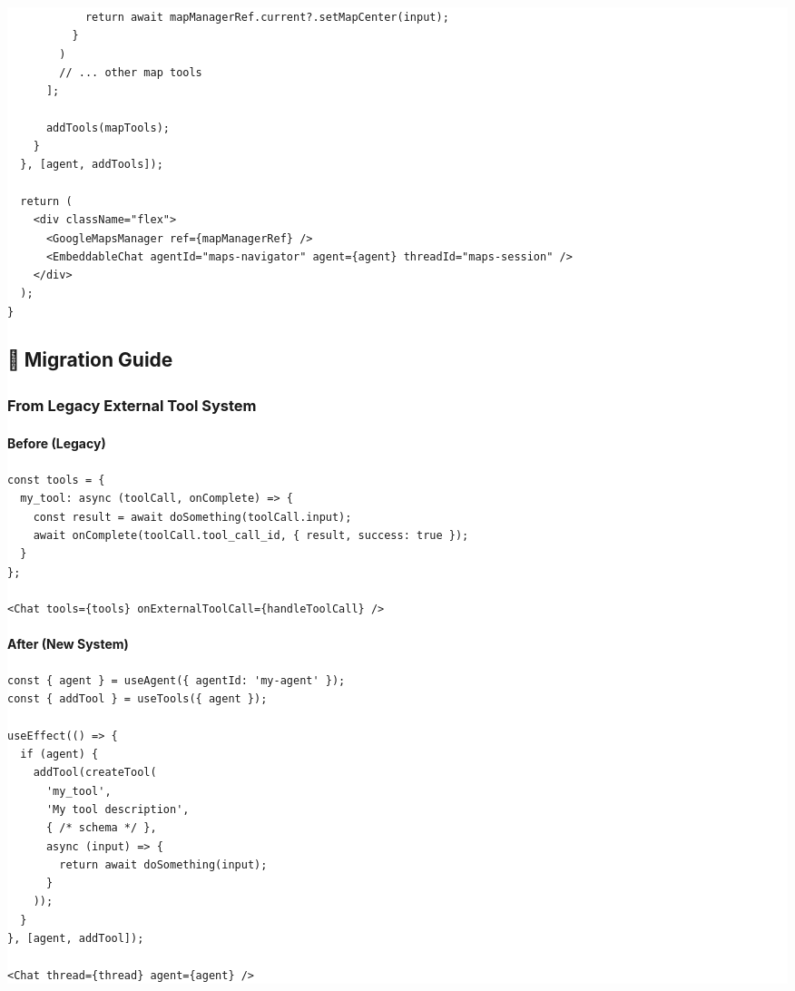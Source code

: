 ```tsx
            return await mapManagerRef.current?.setMapCenter(input);
          }
        )
        // ... other map tools
      ];
      
      addTools(mapTools);
    }
  }, [agent, addTools]);

  return (
    <div className="flex">
      <GoogleMapsManager ref={mapManagerRef} />
      <EmbeddableChat agentId="maps-navigator" agent={agent} threadId="maps-session" />
    </div>
  );
}
```

## 🔄 Migration Guide

### From Legacy External Tool System

#### Before (Legacy)
```tsx
const tools = {
  my_tool: async (toolCall, onComplete) => {
    const result = await doSomething(toolCall.input);
    await onComplete(toolCall.tool_call_id, { result, success: true });
  }
};

<Chat tools={tools} onExternalToolCall={handleToolCall} />
```

#### After (New System)
```tsx
const { agent } = useAgent({ agentId: 'my-agent' });
const { addTool } = useTools({ agent });

useEffect(() => {
  if (agent) {
    addTool(createTool(
      'my_tool',
      'My tool description',
      { /* schema */ },
      async (input) => {
        return await doSomething(input);
      }
    ));
  }
}, [agent, addTool]);

<Chat thread={thread} agent={agent} />
```
